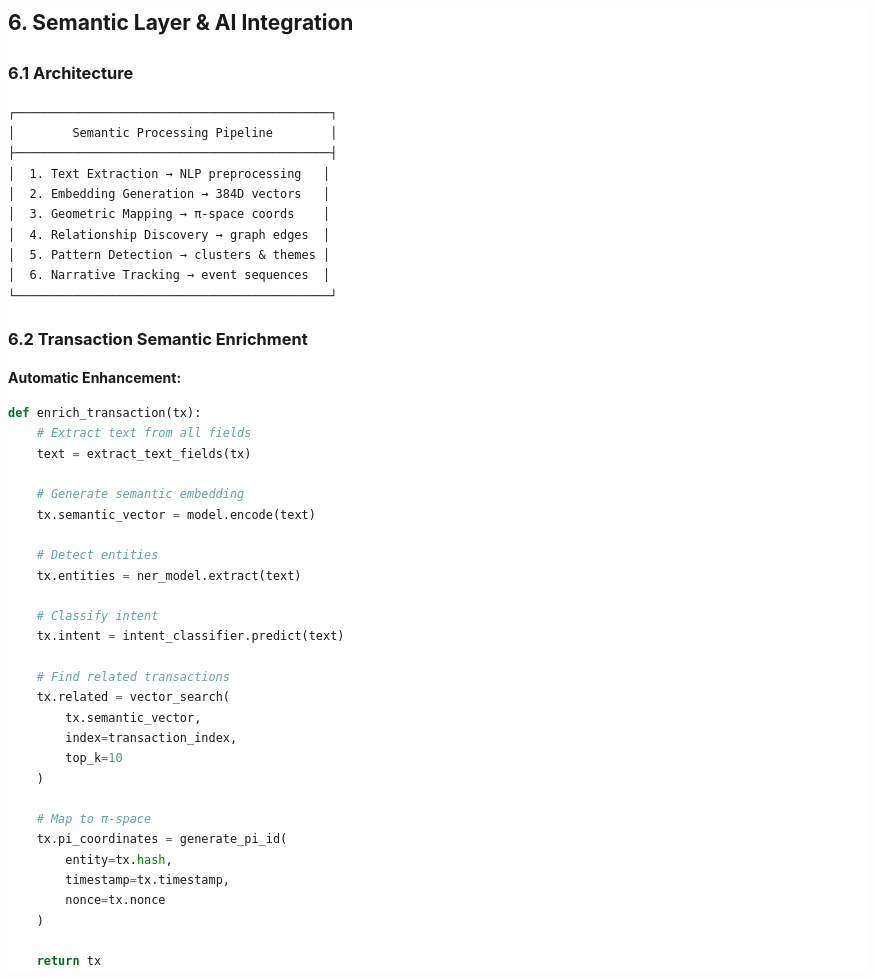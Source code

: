 
## 6. Semantic Layer & AI Integration

### 6.1 Architecture

```
┌────────────────────────────────────────────┐
│        Semantic Processing Pipeline        │
├────────────────────────────────────────────┤
│  1. Text Extraction → NLP preprocessing   │
│  2. Embedding Generation → 384D vectors   │
│  3. Geometric Mapping → π-space coords    │
│  4. Relationship Discovery → graph edges  │
│  5. Pattern Detection → clusters & themes │
│  6. Narrative Tracking → event sequences  │
└────────────────────────────────────────────┘
```

### 6.2 Transaction Semantic Enrichment

**Automatic Enhancement:**

```python
def enrich_transaction(tx):
    # Extract text from all fields
    text = extract_text_fields(tx)
    
    # Generate semantic embedding
    tx.semantic_vector = model.encode(text)
    
    # Detect entities
    tx.entities = ner_model.extract(text)
    
    # Classify intent
    tx.intent = intent_classifier.predict(text)
    
    # Find related transactions
    tx.related = vector_search(
        tx.semantic_vector,
        index=transaction_index,
        top_k=10
    )
    
    # Map to π-space
    tx.pi_coordinates = generate_pi_id(
        entity=tx.hash,
        timestamp=tx.timestamp,
        nonce=tx.nonce
    )
    
    return tx
```

